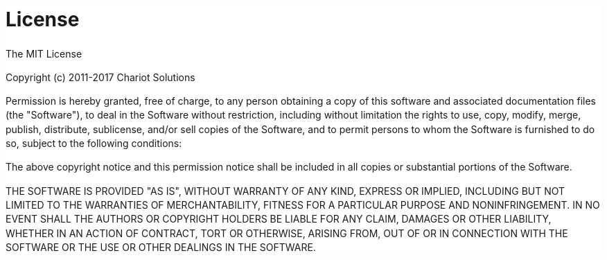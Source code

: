 # License

The MIT License

Copyright (c) 2011-2017 Chariot Solutions

Permission is hereby granted, free of charge, to any person obtaining a copy
of this software and associated documentation files (the "Software"), to deal
in the Software without restriction, including without limitation the rights
to use, copy, modify, merge, publish, distribute, sublicense, and/or sell
copies of the Software, and to permit persons to whom the Software is
furnished to do so, subject to the following conditions:

The above copyright notice and this permission notice shall be included in
all copies or substantial portions of the Software.

THE SOFTWARE IS PROVIDED "AS IS", WITHOUT WARRANTY OF ANY KIND, EXPRESS OR
IMPLIED, INCLUDING BUT NOT LIMITED TO THE WARRANTIES OF MERCHANTABILITY,
FITNESS FOR A PARTICULAR PURPOSE AND NONINFRINGEMENT. IN NO EVENT SHALL THE
AUTHORS OR COPYRIGHT HOLDERS BE LIABLE FOR ANY CLAIM, DAMAGES OR OTHER
LIABILITY, WHETHER IN AN ACTION OF CONTRACT, TORT OR OTHERWISE, ARISING FROM,
OUT OF OR IN CONNECTION WITH THE SOFTWARE OR THE USE OR OTHER DEALINGS IN
THE SOFTWARE.

